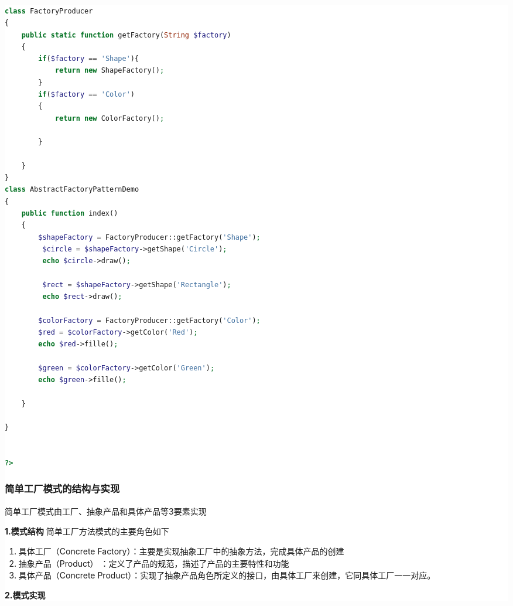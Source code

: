 ```php
class FactoryProducer
{
    public static function getFactory(String $factory)
    {
        if($factory == 'Shape'){
            return new ShapeFactory();
        }
        if($factory == 'Color')
        {
            return new ColorFactory();

        }

    }
}
class AbstractFactoryPatternDemo
{
    public function index()
    {
        $shapeFactory = FactoryProducer::getFactory('Shape');
         $circle = $shapeFactory->getShape('Circle');
         echo $circle->draw();

         $rect = $shapeFactory->getShape('Rectangle');
         echo $rect->draw();

        $colorFactory = FactoryProducer::getFactory('Color');
        $red = $colorFactory->getColor('Red');
        echo $red->fille();

        $green = $colorFactory->getColor('Green');
        echo $green->fille();

    }

}
  

?>
```
### 简单工厂模式的结构与实现
简单工厂模式由工厂、抽象产品和具体产品等3要素实现

**1.模式结构**
简单工厂方法模式的主要角色如下
1. 具体工厂（Concrete Factory）：主要是实现抽象工厂中的抽象方法，完成具体产品的创建
2. 抽象产品（Product）		   ：定义了产品的规范，描述了产品的主要特性和功能
3. 具体产品（Concrete Product）：实现了抽象产品角色所定义的接口，由具体工厂来创建，它同具体工厂一一对应。

**2.模式实现**
